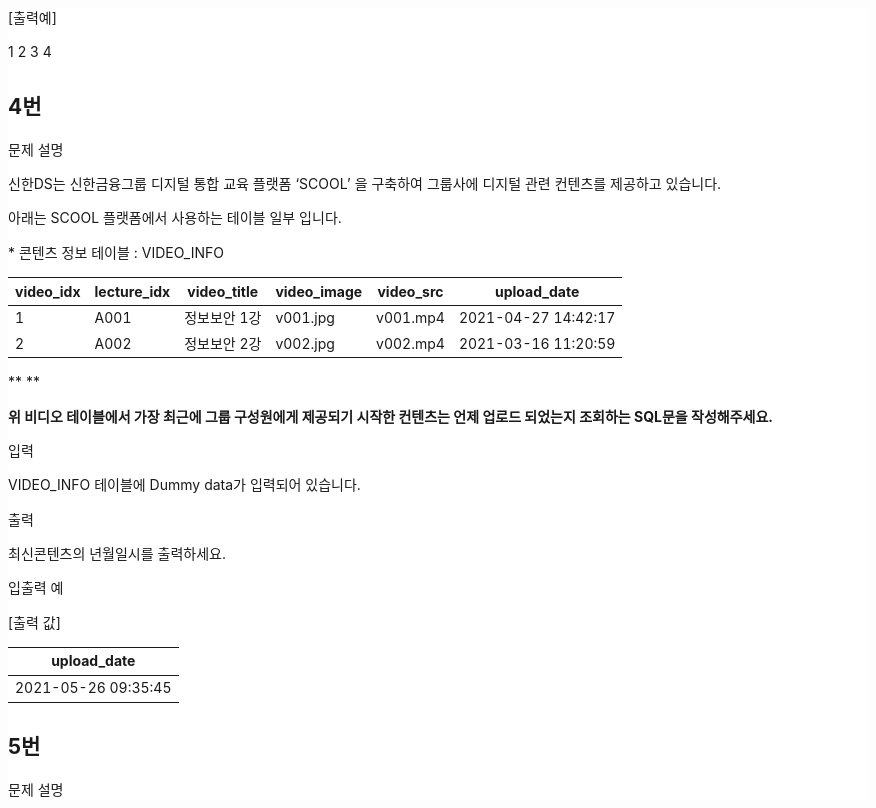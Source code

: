 
[출력예]

1 2 3 4





## 4번

문제 설명

신한DS는 신한금융그룹 디지털 통합 교육 플랫폼 ‘SCOOL’ 을 구축하여 그룹사에 디지털 관련 컨텐츠를 제공하고 있습니다.

아래는 SCOOL 플랫폼에서 사용하는 테이블 일부 입니다.



\* 콘텐츠 정보 테이블 : VIDEO_INFO





| video_idx | lecture_idx | video_title  | video_image | video_src | upload_date         |
| --------- | ----------- | ------------ | ----------- | --------- | ------------------- |
| 1         | A001        | 정보보안 1강 | v001.jpg    | v001.mp4  | 2021-04-27 14:42:17 |
| 2         | A002        | 정보보안 2강 | v002.jpg    | v002.mp4  | 2021-03-16 11:20:59 |



**
**

**위 비디오 테이블에서 가장 최근에 그룹 구성원에게 제공되기 시작한 컨텐츠는 언제 업로드 되었는지 조회하는 SQL문을 작성해주세요.**

입력

VIDEO_INFO 테이블에 Dummy data가 입력되어 있습니다.

출력

최신콘텐츠의 년월일시를 출력하세요.

입출력 예

[출력 값]

| upload_date         |
| ------------------- |
| 2021-05-26 09:35:45 |









## 5번

문제 설명
